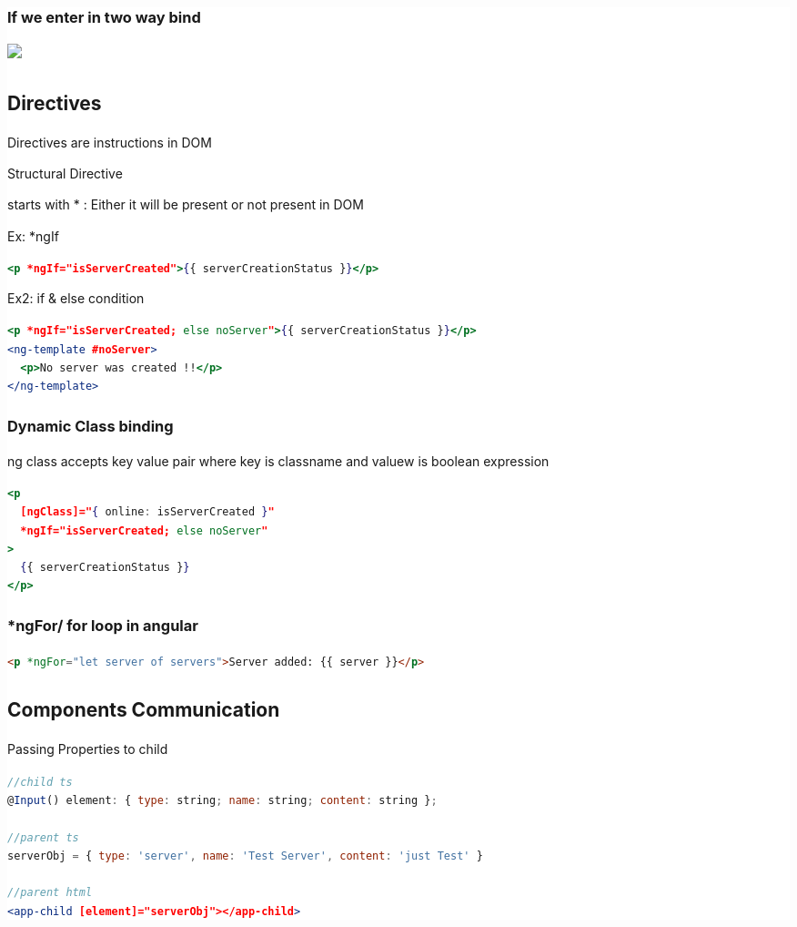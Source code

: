 
### If we enter in two way bind
![](image-khbiseis.png)
    
## Directives
Directives are instructions in DOM

Structural Directive

starts with * : Either it will be present or not present in DOM

Ex: *ngIf

```jsx
<p *ngIf="isServerCreated">{{ serverCreationStatus }}</p>
```

Ex2: if & else condition
```jsx
<p *ngIf="isServerCreated; else noServer">{{ serverCreationStatus }}</p>
<ng-template #noServer>
  <p>No server was created !!</p>
</ng-template>
```

### Dynamic Class binding
ng class accepts key value pair where key is classname and  valuew is boolean expression

```jsx
<p   
  [ngClass]="{ online: isServerCreated }"
  *ngIf="isServerCreated; else noServer"
>
  {{ serverCreationStatus }}
</p>
```
### *ngFor/ for loop in angular
```html
<p *ngFor="let server of servers">Server added: {{ server }}</p>
```

## Components Communication

Passing Properties to child
```jsx
//child ts
@Input() element: { type: string; name: string; content: string };

//parent ts 
serverObj = { type: 'server', name: 'Test Server', content: 'just Test' }

//parent html
<app-child [element]="serverObj"></app-child>
```
